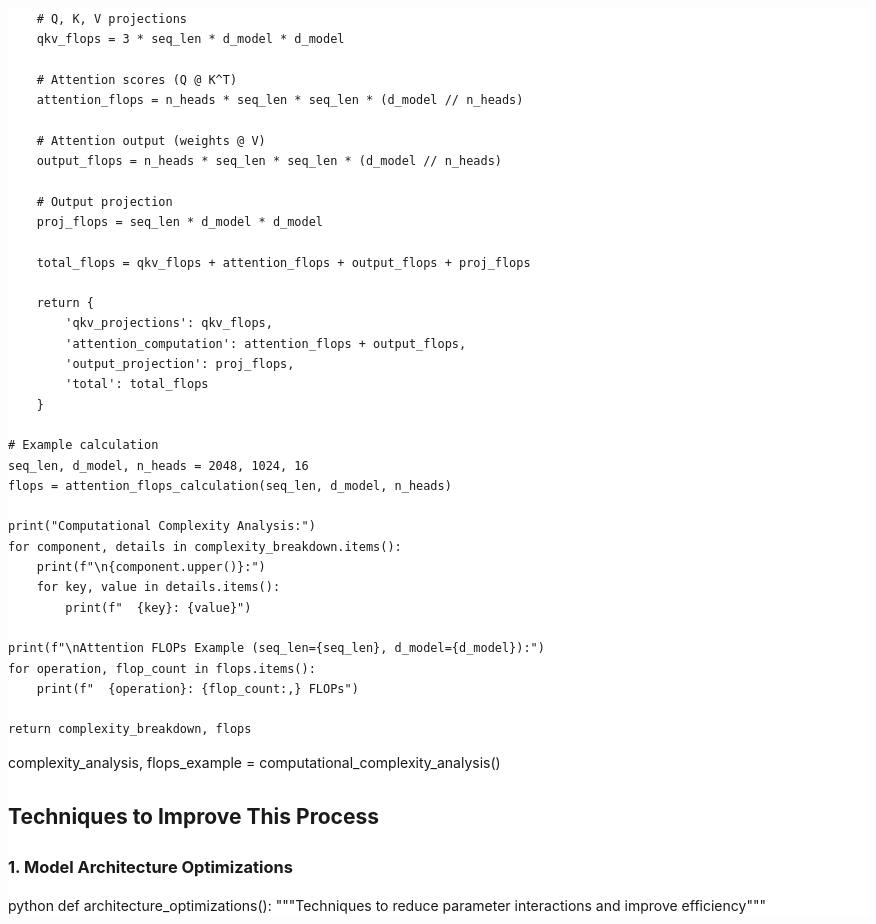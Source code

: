         # Q, K, V projections
        qkv_flops = 3 * seq_len * d_model * d_model
        
        # Attention scores (Q @ K^T)
        attention_flops = n_heads * seq_len * seq_len * (d_model // n_heads)
        
        # Attention output (weights @ V)
        output_flops = n_heads * seq_len * seq_len * (d_model // n_heads)
        
        # Output projection
        proj_flops = seq_len * d_model * d_model
        
        total_flops = qkv_flops + attention_flops + output_flops + proj_flops
        
        return {
            'qkv_projections': qkv_flops,
            'attention_computation': attention_flops + output_flops,
            'output_projection': proj_flops,
            'total': total_flops
        }
    
    # Example calculation
    seq_len, d_model, n_heads = 2048, 1024, 16
    flops = attention_flops_calculation(seq_len, d_model, n_heads)
    
    print("Computational Complexity Analysis:")
    for component, details in complexity_breakdown.items():
        print(f"\n{component.upper()}:")
        for key, value in details.items():
            print(f"  {key}: {value}")
    
    print(f"\nAttention FLOPs Example (seq_len={seq_len}, d_model={d_model}):")
    for operation, flop_count in flops.items():
        print(f"  {operation}: {flop_count:,} FLOPs")
    
    return complexity_breakdown, flops

complexity_analysis, flops_example = computational_complexity_analysis()


## Techniques to Improve This Process

### 1. Model Architecture Optimizations

python
def architecture_optimizations():
    """Techniques to reduce parameter interactions and improve efficiency"""
    